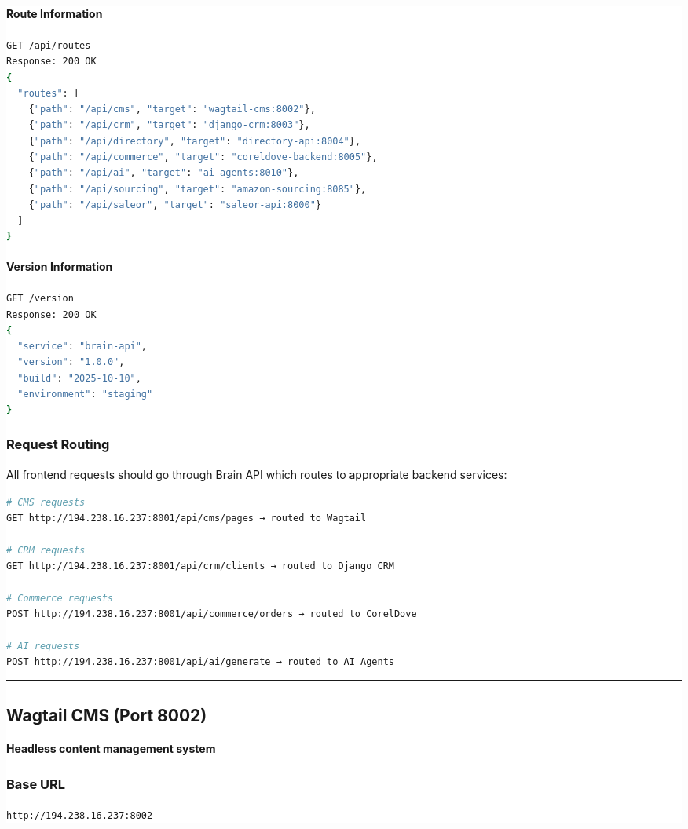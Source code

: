 #### Route Information
```bash
GET /api/routes
Response: 200 OK
{
  "routes": [
    {"path": "/api/cms", "target": "wagtail-cms:8002"},
    {"path": "/api/crm", "target": "django-crm:8003"},
    {"path": "/api/directory", "target": "directory-api:8004"},
    {"path": "/api/commerce", "target": "coreldove-backend:8005"},
    {"path": "/api/ai", "target": "ai-agents:8010"},
    {"path": "/api/sourcing", "target": "amazon-sourcing:8085"},
    {"path": "/api/saleor", "target": "saleor-api:8000"}
  ]
}
```

#### Version Information
```bash
GET /version
Response: 200 OK
{
  "service": "brain-api",
  "version": "1.0.0",
  "build": "2025-10-10",
  "environment": "staging"
}
```

### Request Routing

All frontend requests should go through Brain API which routes to appropriate backend services:

```bash
# CMS requests
GET http://194.238.16.237:8001/api/cms/pages → routed to Wagtail

# CRM requests
GET http://194.238.16.237:8001/api/crm/clients → routed to Django CRM

# Commerce requests
POST http://194.238.16.237:8001/api/commerce/orders → routed to CorelDove

# AI requests
POST http://194.238.16.237:8001/api/ai/generate → routed to AI Agents
```

---

## Wagtail CMS (Port 8002)
**Headless content management system**

### Base URL
```
http://194.238.16.237:8002
```
